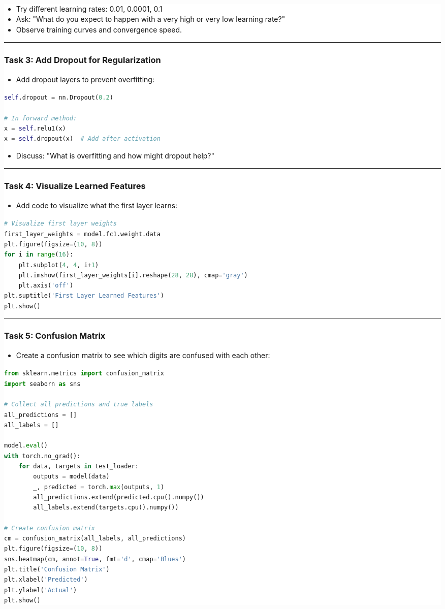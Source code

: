 * Try different learning rates: 0.01, 0.0001, 0.1
* Ask: "What do you expect to happen with a very high or very low learning rate?"
* Observe training curves and convergence speed.

---

### Task 3: **Add Dropout for Regularization**

* Add dropout layers to prevent overfitting:

```python
self.dropout = nn.Dropout(0.2)

# In forward method:
x = self.relu1(x)
x = self.dropout(x)  # Add after activation
```

* Discuss: "What is overfitting and how might dropout help?"

---

### Task 4: **Visualize Learned Features**

* Add code to visualize what the first layer learns:

```python
# Visualize first layer weights
first_layer_weights = model.fc1.weight.data
plt.figure(figsize=(10, 8))
for i in range(16):
    plt.subplot(4, 4, i+1)
    plt.imshow(first_layer_weights[i].reshape(28, 28), cmap='gray')
    plt.axis('off')
plt.suptitle('First Layer Learned Features')
plt.show()
```

---

### Task 5: **Confusion Matrix**

* Create a confusion matrix to see which digits are confused with each other:

```python
from sklearn.metrics import confusion_matrix
import seaborn as sns

# Collect all predictions and true labels
all_predictions = []
all_labels = []

model.eval()
with torch.no_grad():
    for data, targets in test_loader:
        outputs = model(data)
        _, predicted = torch.max(outputs, 1)
        all_predictions.extend(predicted.cpu().numpy())
        all_labels.extend(targets.cpu().numpy())

# Create confusion matrix
cm = confusion_matrix(all_labels, all_predictions)
plt.figure(figsize=(10, 8))
sns.heatmap(cm, annot=True, fmt='d', cmap='Blues')
plt.title('Confusion Matrix')
plt.xlabel('Predicted')
plt.ylabel('Actual')
plt.show()
```